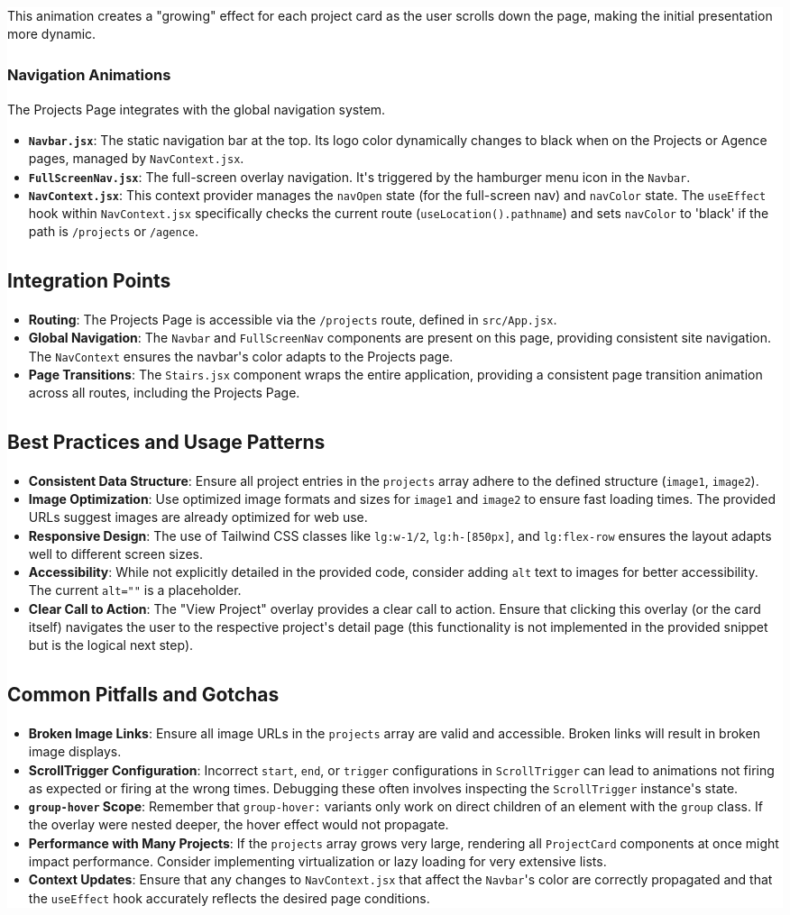 This animation creates a "growing" effect for each project card as the user scrolls down the page, making the initial presentation more dynamic.

### Navigation Animations

The Projects Page integrates with the global navigation system.

*   **`Navbar.jsx`**: The static navigation bar at the top. Its logo color dynamically changes to black when on the Projects or Agence pages, managed by `NavContext.jsx`.
*   **`FullScreenNav.jsx`**: The full-screen overlay navigation. It's triggered by the hamburger menu icon in the `Navbar`.
*   **`NavContext.jsx`**: This context provider manages the `navOpen` state (for the full-screen nav) and `navColor` state. The `useEffect` hook within `NavContext.jsx` specifically checks the current route (`useLocation().pathname`) and sets `navColor` to 'black' if the path is `/projects` or `/agence`.

## Integration Points

*   **Routing**: The Projects Page is accessible via the `/projects` route, defined in `src/App.jsx`.
*   **Global Navigation**: The `Navbar` and `FullScreenNav` components are present on this page, providing consistent site navigation. The `NavContext` ensures the navbar's color adapts to the Projects page.
*   **Page Transitions**: The `Stairs.jsx` component wraps the entire application, providing a consistent page transition animation across all routes, including the Projects Page.

## Best Practices and Usage Patterns

*   **Consistent Data Structure**: Ensure all project entries in the `projects` array adhere to the defined structure (`image1`, `image2`).
*   **Image Optimization**: Use optimized image formats and sizes for `image1` and `image2` to ensure fast loading times. The provided URLs suggest images are already optimized for web use.
*   **Responsive Design**: The use of Tailwind CSS classes like `lg:w-1/2`, `lg:h-[850px]`, and `lg:flex-row` ensures the layout adapts well to different screen sizes.
*   **Accessibility**: While not explicitly detailed in the provided code, consider adding `alt` text to images for better accessibility. The current `alt=""` is a placeholder.
*   **Clear Call to Action**: The "View Project" overlay provides a clear call to action. Ensure that clicking this overlay (or the card itself) navigates the user to the respective project's detail page (this functionality is not implemented in the provided snippet but is the logical next step).

## Common Pitfalls and Gotchas

*   **Broken Image Links**: Ensure all image URLs in the `projects` array are valid and accessible. Broken links will result in broken image displays.
*   **ScrollTrigger Configuration**: Incorrect `start`, `end`, or `trigger` configurations in `ScrollTrigger` can lead to animations not firing as expected or firing at the wrong times. Debugging these often involves inspecting the `ScrollTrigger` instance's state.
*   **`group-hover` Scope**: Remember that `group-hover:` variants only work on direct children of an element with the `group` class. If the overlay were nested deeper, the hover effect would not propagate.
*   **Performance with Many Projects**: If the `projects` array grows very large, rendering all `ProjectCard` components at once might impact performance. Consider implementing virtualization or lazy loading for very extensive lists.
*   **Context Updates**: Ensure that any changes to `NavContext.jsx` that affect the `Navbar`'s color are correctly propagated and that the `useEffect` hook accurately reflects the desired page conditions.
